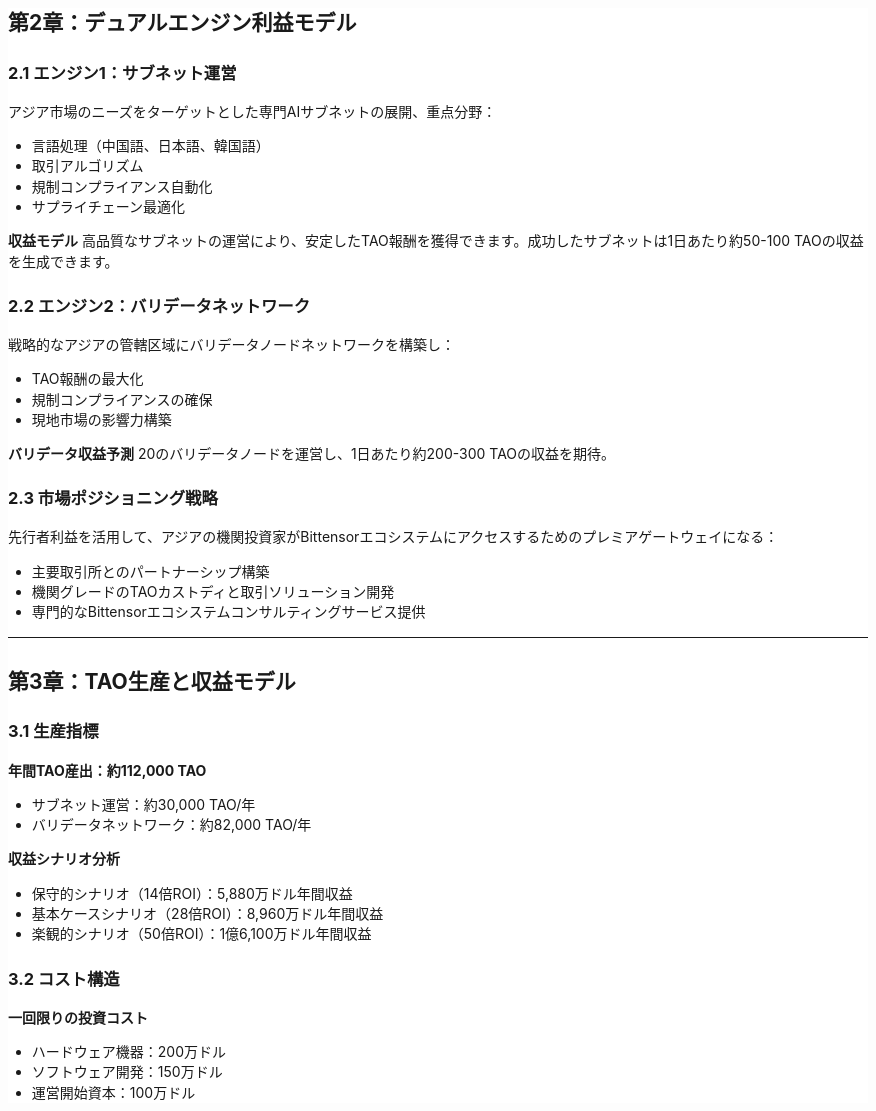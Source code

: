 ## 第2章：デュアルエンジン利益モデル

### 2.1 エンジン1：サブネット運営

アジア市場のニーズをターゲットとした専門AIサブネットの展開、重点分野：
- 言語処理（中国語、日本語、韓国語）
- 取引アルゴリズム
- 規制コンプライアンス自動化
- サプライチェーン最適化

**収益モデル**
高品質なサブネットの運営により、安定したTAO報酬を獲得できます。成功したサブネットは1日あたり約50-100 TAOの収益を生成できます。

### 2.2 エンジン2：バリデータネットワーク

戦略的なアジアの管轄区域にバリデータノードネットワークを構築し：
- TAO報酬の最大化
- 規制コンプライアンスの確保
- 現地市場の影響力構築

**バリデータ収益予測**
20のバリデータノードを運営し、1日あたり約200-300 TAOの収益を期待。

### 2.3 市場ポジショニング戦略

先行者利益を活用して、アジアの機関投資家がBittensorエコシステムにアクセスするためのプレミアゲートウェイになる：
- 主要取引所とのパートナーシップ構築
- 機関グレードのTAOカストディと取引ソリューション開発
- 専門的なBittensorエコシステムコンサルティングサービス提供

---

## 第3章：TAO生産と収益モデル

### 3.1 生産指標

**年間TAO産出：約112,000 TAO**
- サブネット運営：約30,000 TAO/年
- バリデータネットワーク：約82,000 TAO/年

**収益シナリオ分析**
- 保守的シナリオ（14倍ROI）：5,880万ドル年間収益
- 基本ケースシナリオ（28倍ROI）：8,960万ドル年間収益
- 楽観的シナリオ（50倍ROI）：1億6,100万ドル年間収益

### 3.2 コスト構造

**一回限りの投資コスト**
- ハードウェア機器：200万ドル
- ソフトウェア開発：150万ドル
- 運営開始資本：100万ドル
